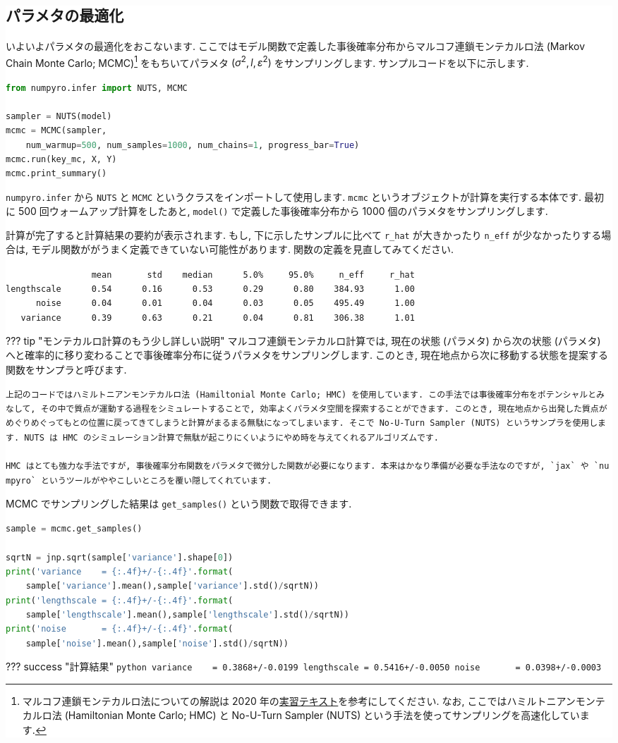 ## パラメタの最適化
いよいよパラメタの最適化をおこないます. ここではモデル関数で定義した事後確率分布からマルコフ連鎖モンテカルロ法 (Markov Chain Monte Carlo; MCMC)[^2] をもちいてパラメタ $(\sigma^2, l, \varepsilon^2)$ をサンプリングします. サンプルコードを以下に示します.

[mcmc]: ../mcmc/index.md
[^2]: マルコフ連鎖モンテカルロ法についての解説は 2020 年の[実習テキスト][mcmc]を参考にしてください. なお, ここではハミルトニアンモンテカルロ法 (Hamiltonian Monte Carlo; HMC) と No-U-Turn Sampler (NUTS) という手法を使ってサンプリングを高速化しています.

``` python
from numpyro.infer import NUTS, MCMC

sampler = NUTS(model)
mcmc = MCMC(sampler,
    num_warmup=500, num_samples=1000, num_chains=1, progress_bar=True)
mcmc.run(key_mc, X, Y)
mcmc.print_summary()
```

`numpyro.infer` から `NUTS` と `MCMC` というクラスをインポートして使用します.  `mcmc` というオブジェクトが計算を実行する本体です. 最初に 500 回ウォームアップ計算をしたあと, `model()` で定義した事後確率分布から 1000 個のパラメタをサンプリングします.

計算が完了すると計算結果の要約が表示されます. もし, 下に示したサンプルに比べて `r_hat` が大きかったり `n_eff` が少なかったりする場合は, モデル関数ががうまく定義できていない可能性があります. 関数の定義を見直してみてください.

```
                 mean       std    median      5.0%     95.0%     n_eff     r_hat
lengthscale      0.54      0.16      0.53      0.29      0.80    384.93      1.00
      noise      0.04      0.01      0.04      0.03      0.05    495.49      1.00
   variance      0.39      0.63      0.21      0.04      0.81    306.38      1.01
```

??? tip "モンテカルロ計算のもう少し詳しい説明"
    マルコフ連鎖モンテカルロ計算では, 現在の状態 (パラメタ) から次の状態 (パラメタ) へと確率的に移り変わることで事後確率分布に従うパラメタをサンプリングします. このとき, 現在地点から次に移動する状態を提案する関数をサンプラと呼びます.

    上記のコードではハミルトニアンモンテカルロ法 (Hamiltonial Monte Carlo; HMC) を使用しています. この手法では事後確率分布をポテンシャルとみなして, その中で質点が運動する過程をシミュレートすることで, 効率よくパラメタ空間を探索することができます. このとき, 現在地点から出発した質点がめぐりめぐってもとの位置に戻ってきてしまうと計算がまるまる無駄になってしまいます. そこで No-U-Turn Sampler (NUTS) というサンプラを使用します. NUTS は HMC のシミュレーション計算で無駄が起こりにくいようにやめ時を与えてくれるアルゴリズムです.

    HMC はとても強力な手法ですが, 事後確率分布関数をパラメタで微分した関数が必要になります. 本来はかなり準備が必要な手法なのですが, `jax` や `numpyro` というツールがややこしいところを覆い隠してくれています.

MCMC でサンプリングした結果は `get_samples()` という関数で取得できます.

``` python
sample = mcmc.get_samples()

sqrtN = jnp.sqrt(sample['variance'].shape[0])
print('variance    = {:.4f}+/-{:.4f}'.format(
    sample['variance'].mean(),sample['variance'].std()/sqrtN))
print('lengthscale = {:.4f}+/-{:.4f}'.format(
    sample['lengthscale'].mean(),sample['lengthscale'].std()/sqrtN))
print('noise       = {:.4f}+/-{:.4f}'.format(
    sample['noise'].mean(),sample['noise'].std()/sqrtN))
```
??? success "計算結果"
    ``` python
    variance    = 0.3868+/-0.0199
    lengthscale = 0.5416+/-0.0050
    noise       = 0.0398+/-0.0003
    ```


[^1]: ここでは Noise Kernel を単位行列 (`jnp.eye()`) を使って定義しています. [前の章][noise]で定義したようにデルタ関数的に定義しても問題ありませんが, 数値誤差に注意する必要があります.
[rbf]: ./different_kernels.md#radial-basis-function-kernel
[noise]: ./different_kernels.md#noise-kernel
[lognormal]: https://www.wolframalpha.com/input/?i=log+normal+distribution+%280.0%2C+3.0%29
[^3]: カーネルが学習したのはデータセットの __なめらかさだけ__ だけです. サンプルしたデータ系列が最初データセットをフィットしているわけではないことに注意してください.
[seq1]: https://raw.githubusercontent.com/FoPM-Astronomy-UTokyo/course/main/data/gp/excercise_1_sequence_1.txt
[seq2]: https://raw.githubusercontent.com/FoPM-Astronomy-UTokyo/course/main/data/gp/excercise_1_sequence_2.txt
[seq3]: https://raw.githubusercontent.com/FoPM-Astronomy-UTokyo/course/main/data/gp/excercise_1_sequence_3.txt
[seq4]: https://raw.githubusercontent.com/FoPM-Astronomy-UTokyo/course/main/data/gp/excercise_1_sequence_4.txt
[seq5]: https://raw.githubusercontent.com/FoPM-Astronomy-UTokyo/course/main/data/gp/excercise_1_sequence_5.txt
[^4]: 正確には事後確率分布からサンプルしたデータが得られます.